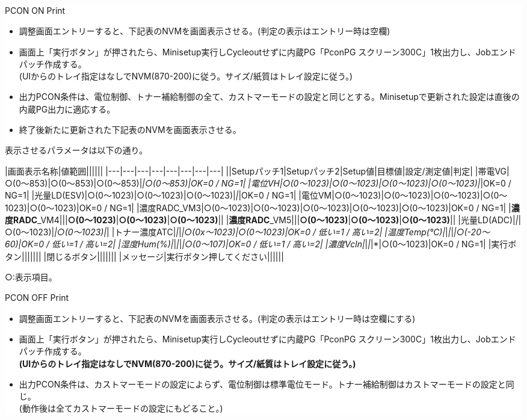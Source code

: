 PCON ON Print

-   調整画面エントリーすると、下記表のNVMを画面表示させる。(判定の表示はエントリー時は空欄)

-   画面上「実行ボタン」が押されたら、Minisetup実行しCycleoutせずに内蔵PG「PconPG
    スクリーン300C」1枚出力し、Jobエンドパッチ作成する。  
    (UIからのトレイ指定はなしでNVM(870-200)に従う。サイズ/紙質はトレイ設定に従う。)

-   出力PCON条件は、電位制御、トナー補給制御の全て、カストマーモードの設定と同じとする。Minisetupで更新された設定は直後の内蔵PG出力に適応する。

-   終了後新たに更新された下記表のNVMを画面表示させる。

表示させるパラメータは以下の通り。

|画面表示名称|値範囲||||||
|---|---|---|---|---|---|---|---|
||Setupパッチ1|Setupパッチ2|Setup値|目標値|設定/測定値|判定|
|帯電VG|○(0～853)|○(0～853)|○(0～853)|*|○(0～853)|OK=0 / NG=1|
|電位VH|○(0～1023)|○(0～1023)|○(0～1023)|○(0～1023)|*|OK=0 / NG=1|
|光量LD(ESV)|○(0～1023)|○(0～1023)|○(0～1023)|*|*|OK=0 / NG=1|
|電位VM|○(0～1023)|○(0～1023)|○(0～1023)|○(0～1023)|○(0～1023)|OK=0 / NG=1|
|濃度RADC_VM3|○(0～1023)|○(0～1023)|○(0～1023)|○(0～1023)|○(0～1023)|OK=0 / NG=1|
|**濃度RADC**_VM4|||**○(0～1023)**|**○(0～1023)**|**○(0～1023)**||
|**濃度RADC**_VM5|||**○(0～1023)**|**○(0～1023)**|**○(0～1023)**||
|光量LD(ADC)|*|*|○(0～1023)|*|○(0～1023)|*|
|トナー濃度ATC|*|*|*|○(0x～1023)|○(0～1023)|OK=0 / 低い=1 / 高い=2|
|温度Temp(℃)|*|*|*|*|○(-20～60)|OK=0 / 低い=1 / 高い=2|
|湿度Hum(%)|*|*|*|*|○(0～107)|OK=0 / 低い=1 / 高い=2|
|濃度Vcln|*|*|*|*|○(0～1023)|OK=0 / NG=1|
|実行ボタン|||||||
|閉じるボタン|||||||
|メッセージ|実行ボタン押してください||||||


○:表示項目。

PCON OFF Print

-   調整画面エントリーすると、下記表のNVMを画面表示させる。(判定の表示はエントリー時は空欄にする)

-   画面上「実行ボタン」が押されたら、Minisetup実行しCycleoutせずに内蔵PG「PconPG
    スクリーン300C」1枚出力し、Jobエンドパッチ作成する。  
    **(UIからのトレイ指定はなしでNVM(870-200)に従う。サイズ/紙質はトレイ設定に従う。)**

-   出力PCON条件は、カストマーモードの設定によらず、電位制御は標準電位モード。トナー補給制御はカストマーモードの設定と同じ。  
    (動作後は全てカストマーモードの設定にもどること。)
